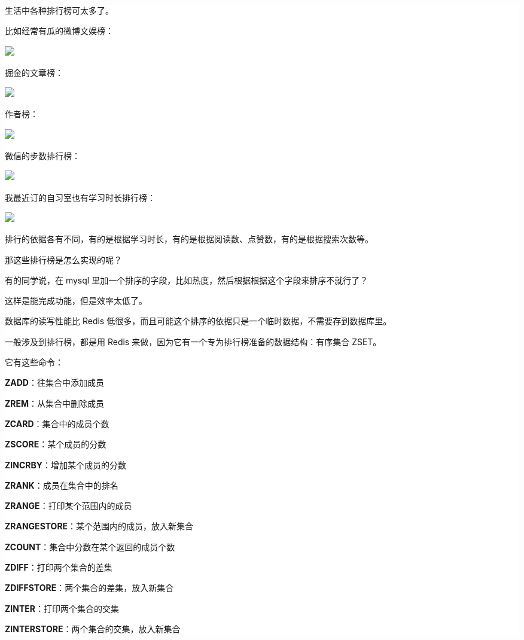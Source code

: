 ﻿生活中各种排行榜可太多了。

比如经常有瓜的微博文娱榜：

![](https://p3-juejin.byteimg.com/tos-cn-i-k3u1fbpfcp/895af4664f9c4d408bb3af1a3ad3fe8b~tplv-k3u1fbpfcp-jj-mark:0:0:0:0:q75.image#?w=1080&h=2400&s=707863&e=jpg&b=fefefe)

掘金的文章榜：

![](https://p3-juejin.byteimg.com/tos-cn-i-k3u1fbpfcp/eb4f4b0f17c14e8db8c970921d52ed77~tplv-k3u1fbpfcp-jj-mark:0:0:0:0:q75.image#?w=1450&h=1034&s=254377&e=png&b=ffffff)

作者榜：

![](https://p9-juejin.byteimg.com/tos-cn-i-k3u1fbpfcp/a5cdddd483994ca0b4b30cace85d46ab~tplv-k3u1fbpfcp-jj-mark:0:0:0:0:q75.image#?w=2010&h=1280&s=446810&e=png&b=ffffff)

微信的步数排行榜：

![](https://p3-juejin.byteimg.com/tos-cn-i-k3u1fbpfcp/8faab6319eff4995bef431ba5d648df6~tplv-k3u1fbpfcp-jj-mark:0:0:0:0:q75.image#?w=1080&h=2400&s=475034&e=jpg&b=f6f5f5)

我最近订的自习室也有学习时长排行榜：

![](https://p6-juejin.byteimg.com/tos-cn-i-k3u1fbpfcp/8b76913360af465397faa8726871cf14~tplv-k3u1fbpfcp-jj-mark:0:0:0:0:q75.image#?w=1080&h=2400&s=446365&e=jpg&b=fcfbfb)

排行的依据各有不同，有的是根据学习时长，有的是根据阅读数、点赞数，有的是根据搜索次数等。

那这些排行榜是怎么实现的呢？

有的同学说，在 mysql 里加一个排序的字段，比如热度，然后根据根据这个字段来排序不就行了？

这样是能完成功能，但是效率太低了。

数据库的读写性能比 Redis 低很多，而且可能这个排序的依据只是一个临时数据，不需要存到数据库里。

一般涉及到排行榜，都是用 Redis 来做，因为它有一个专为排行榜准备的数据结构：有序集合 ZSET。

它有这些命令：

**ZADD**：往集合中添加成员

**ZREM**：从集合中删除成员

**ZCARD**：集合中的成员个数

**ZSCORE**：某个成员的分数

**ZINCRBY**：增加某个成员的分数

**ZRANK**：成员在集合中的排名

**ZRANGE**：打印某个范围内的成员

**ZRANGESTORE**：某个范围内的成员，放入新集合

**ZCOUNT**：集合中分数在某个返回的成员个数

**ZDIFF**：打印两个集合的差集

**ZDIFFSTORE**：两个集合的差集，放入新集合

**ZINTER**：打印两个集合的交集

**ZINTERSTORE**：两个集合的交集，放入新集合
